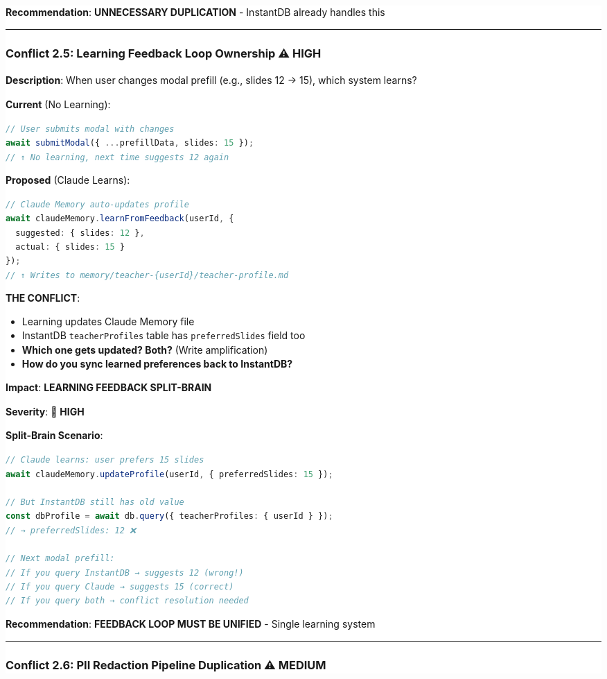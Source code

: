 **Recommendation**: **UNNECESSARY DUPLICATION** - InstantDB already handles this

---

### Conflict 2.5: Learning Feedback Loop Ownership ⚠️ **HIGH**

**Description**: When user changes modal prefill (e.g., slides 12 → 15), which system learns?

**Current** (No Learning):
```typescript
// User submits modal with changes
await submitModal({ ...prefillData, slides: 15 });
// ↑ No learning, next time suggests 12 again
```

**Proposed** (Claude Learns):
```typescript
// Claude Memory auto-updates profile
await claudeMemory.learnFromFeedback(userId, {
  suggested: { slides: 12 },
  actual: { slides: 15 }
});
// ↑ Writes to memory/teacher-{userId}/teacher-profile.md
```

**THE CONFLICT**:
- Learning updates Claude Memory file
- InstantDB `teacherProfiles` table has `preferredSlides` field too
- **Which one gets updated? Both?** (Write amplification)
- **How do you sync learned preferences back to InstantDB?**

**Impact**: **LEARNING FEEDBACK SPLIT-BRAIN**

**Severity**: 🔴 **HIGH**

**Split-Brain Scenario**:
```typescript
// Claude learns: user prefers 15 slides
await claudeMemory.updateProfile(userId, { preferredSlides: 15 });

// But InstantDB still has old value
const dbProfile = await db.query({ teacherProfiles: { userId } });
// → preferredSlides: 12 ❌

// Next modal prefill:
// If you query InstantDB → suggests 12 (wrong!)
// If you query Claude → suggests 15 (correct)
// If you query both → conflict resolution needed
```

**Recommendation**: **FEEDBACK LOOP MUST BE UNIFIED** - Single learning system

---

### Conflict 2.6: PII Redaction Pipeline Duplication ⚠️ **MEDIUM**
